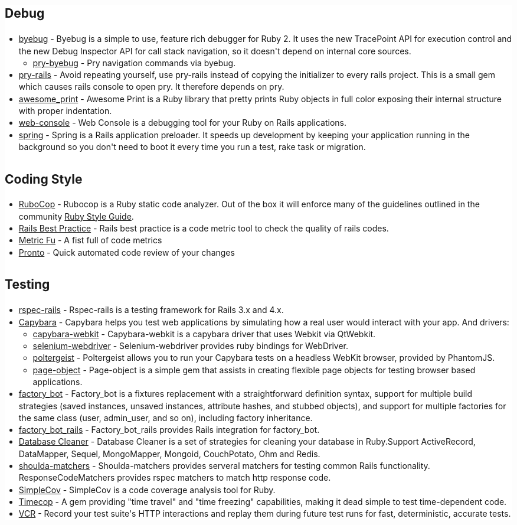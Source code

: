 ## Debug
* [byebug](https://github.com/deivid-rodriguez/byebug) - Byebug is a simple to use, feature rich debugger for Ruby 2. It uses the new TracePoint API for execution control and the new Debug Inspector API for call stack navigation, so it doesn't depend on internal core sources.
  * [pry-byebug](https://github.com/deivid-rodriguez/pry-byebug) - Pry navigation commands via byebug.
* [pry-rails](https://github.com/rweng/pry-rails) - Avoid repeating yourself, use pry-rails instead of copying the initializer to every rails project. This is a small gem which causes rails console to open pry. It therefore depends on pry.
* [awesome_print](https://github.com/awesome-print/awesome_print) - Awesome Print is a Ruby library that pretty prints Ruby objects in full color exposing their internal structure with proper indentation.
* [web-console](https://github.com/rails/web-console) - Web Console is a debugging tool for your Ruby on Rails applications.
* [spring](https://github.com/rails/spring) - Spring is a Rails application preloader. It speeds up development by keeping your application running in the background so you don't need to boot it every time you run a test, rake task or migration.

## Coding Style
* [RuboCop](https://github.com/bbatsov/rubocop) - Rubocop is a Ruby static code analyzer. Out of the box it will enforce many of the guidelines outlined in the community [Ruby Style Guide](https://github.com/bbatsov/ruby-style-guide).
* [Rails Best Practice](https://github.com/railsbp/rails_best_practices) - Rails best practice is a code metric tool to check the quality of rails codes.
* [Metric Fu]( https://github.com/metricfu/metric_fu) - A fist full of code metrics
* [Pronto](https://github.com/mmozuras/pronto) - Quick automated code review of your changes

## Testing
* [rspec-rails](https://github.com/rspec/rspec-rails) - Rspec-rails is a testing framework for Rails 3.x and 4.x.
* [Capybara](https://github.com/jnicklas/capybara) - Capybara helps you test web applications by simulating how a real user would interact with your app. And drivers:
  - [capybara-webkit](https://github.com/thoughtbot/capybara-webkit) - Capybara-webkit is a capybara driver that uses Webkit via QtWebkit.
  - [selenium-webdriver](https://github.com/vertis/selenium-webdriver) - Selenium-webdriver provides ruby bindings for WebDriver.
  - [poltergeist](https://github.com/teampoltergeist/poltergeist) - Poltergeist allows you to run your Capybara tests on a headless WebKit browser, provided by PhantomJS.
  - [page-object](https://github.com/cheezy/page-object) - Page-object is a simple gem that assists in creating flexible page objects for testing browser based applications.
* [factory_bot](https://github.com/thoughtbot/factory_bot) - Factory_bot is a fixtures replacement with a straightforward definition syntax, support for multiple build strategies (saved instances, unsaved instances, attribute hashes, and stubbed objects), and support for multiple factories for the same class (user, admin_user, and so on), including factory inheritance.
* [factory_bot_rails](https://github.com/thoughtbot/factory_bot_rails) - Factory_bot_rails provides Rails integration for factory_bot.
* [Database Cleaner](https://github.com/DatabaseCleaner/database_cleaner) - Database Cleaner is a set of strategies for cleaning your database in Ruby.Support ActiveRecord, DataMapper, Sequel, MongoMapper, Mongoid, CouchPotato, Ohm and Redis.
* [shoulda-matchers](https://github.com/thoughtbot/shoulda-matchers) - Shoulda-matchers provides serveral matchers for testing common Rails functionality.
ResponseCodeMatchers provides rspec matchers to match http response code.
* [SimpleCov](https://github.com/colszowka/simplecov) - SimpleCov is a code coverage analysis tool for Ruby.
* [Timecop](https://github.com/travisjeffery/timecop) - A gem providing "time travel" and "time freezing" capabilities, making it dead simple to test time-dependent code.
* [VCR](https://github.com/vcr/vcr) - Record your test suite's HTTP interactions and replay them during future test runs for fast, deterministic, accurate tests.
